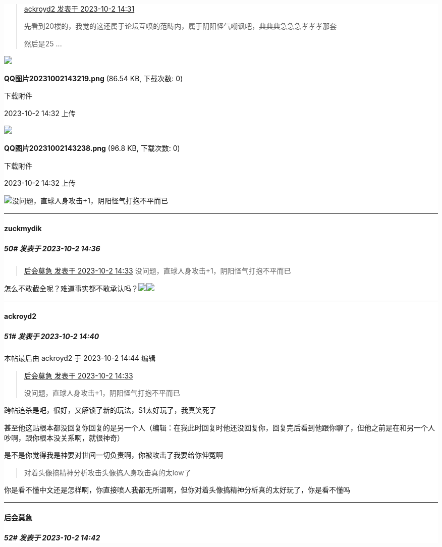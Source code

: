 <blockquote><a href="httphttps://bbs.saraba1st.com/2b/forum.php?mod=redirect&amp;goto=findpost&amp;pid=62593185&amp;ptid=2155197" target="_blank">ackroyd2 发表于 2023-10-2 14:31</a>

先看到20楼的，我觉的这还属于论坛互喷的范畴内，属于阴阳怪气嘲讽吧，典典典急急急孝孝孝那套

然后是25 ...</blockquote>

<img src="https://img.saraba1st.com/forum/202310/02/143256gg7l8z98hrrozpcl.png" referrerpolicy="no-referrer">

<strong>QQ图片20231002143219.png</strong> (86.54 KB, 下载次数: 0)

下载附件

2023-10-2 14:32 上传

<img src="https://img.saraba1st.com/forum/202310/02/143256ozi1ns5t51rfsukz.png" referrerpolicy="no-referrer">

<strong>QQ图片20231002143238.png</strong> (96.8 KB, 下载次数: 0)

下载附件

2023-10-2 14:32 上传

<img src="https://static.saraba1st.com/image/smiley/face2017/053.png" referrerpolicy="no-referrer">没问题，直球人身攻击+1，阴阳怪气打抱不平而已

*****

####  zuckmydik  
##### 50#       发表于 2023-10-2 14:36

<blockquote><a href="httphttps://bbs.saraba1st.com/2b/forum.php?mod=redirect&amp;goto=findpost&amp;pid=62593201&amp;ptid=2155197" target="_blank">后会莫急 发表于 2023-10-2 14:33</a>
没问题，直球人身攻击+1，阴阳怪气打抱不平而已</blockquote>
怎么不敢截全呢？难道事实都不敢承认吗？<img src="https://static.saraba1st.com/image/smiley/face2017/037.png" referrerpolicy="no-referrer"><img src="https://p.sda1.dev/13/89cce81d2c2406e68a41e0ad16c1c738/CMP_20231002143626897.jpg" referrerpolicy="no-referrer">

*****

####  ackroyd2  
##### 51#       发表于 2023-10-2 14:40

 本帖最后由 ackroyd2 于 2023-10-2 14:44 编辑 
<blockquote><a href="httphttps://bbs.saraba1st.com/2b/forum.php?mod=redirect&amp;goto=findpost&amp;pid=62593201&amp;ptid=2155197" target="_blank">后会莫急 发表于 2023-10-2 14:33</a>

没问题，直球人身攻击+1，阴阳怪气打抱不平而已</blockquote>
跨帖追杀是吧，很好，又解锁了新的玩法，S1太好玩了，我真笑死了

甚至他这贴根本都没回复你回复的是另一个人（编辑：在我此时回复时他还没回复你，回复完后看到他跟你聊了，但他之前是在和另一个人吵啊，跟你根本没关系啊，就很神奇）

是不是你觉得我是神要对世间一切负责啊，你被攻击了我要给你伸冤啊
 <blockquote>对着头像搞精神分析攻击头像搞人身攻击真的太low了</blockquote>
你是看不懂中文还是怎样啊，你直接喷人我都无所谓啊，但你对着头像搞精神分析真的太好玩了，你是看不懂吗

*****

####  后会莫急  
##### 52#       发表于 2023-10-2 14:42
